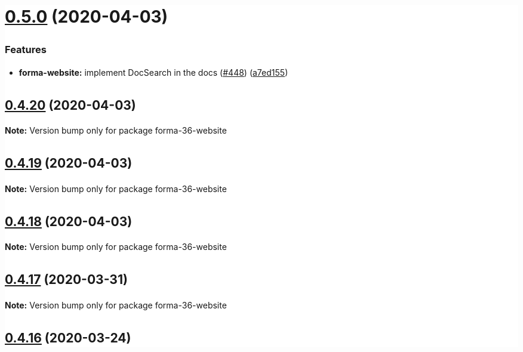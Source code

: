 

# [0.5.0](https://github.com/contentful/forma-36/compare/forma-36-website@0.4.20...forma-36-website@0.5.0) (2020-04-03)


### Features

* **forma-website:** implement DocSearch in the docs ([#448](https://github.com/contentful/forma-36/issues/448)) ([a7ed155](https://github.com/contentful/forma-36/commit/a7ed15593af5ed70ee77f4228768629ba0b4144e))





## [0.4.20](https://github.com/contentful/forma-36/compare/forma-36-website@0.4.19...forma-36-website@0.4.20) (2020-04-03)

**Note:** Version bump only for package forma-36-website





## [0.4.19](https://github.com/contentful/forma-36/compare/forma-36-website@0.4.18...forma-36-website@0.4.19) (2020-04-03)

**Note:** Version bump only for package forma-36-website





## [0.4.18](https://github.com/contentful/forma-36/compare/forma-36-website@0.4.17...forma-36-website@0.4.18) (2020-04-03)

**Note:** Version bump only for package forma-36-website





## [0.4.17](https://github.com/contentful/forma-36/compare/forma-36-website@0.4.16...forma-36-website@0.4.17) (2020-03-31)

**Note:** Version bump only for package forma-36-website





## [0.4.16](https://github.com/contentful/forma-36/compare/forma-36-website@0.4.15...forma-36-website@0.4.16) (2020-03-24)
